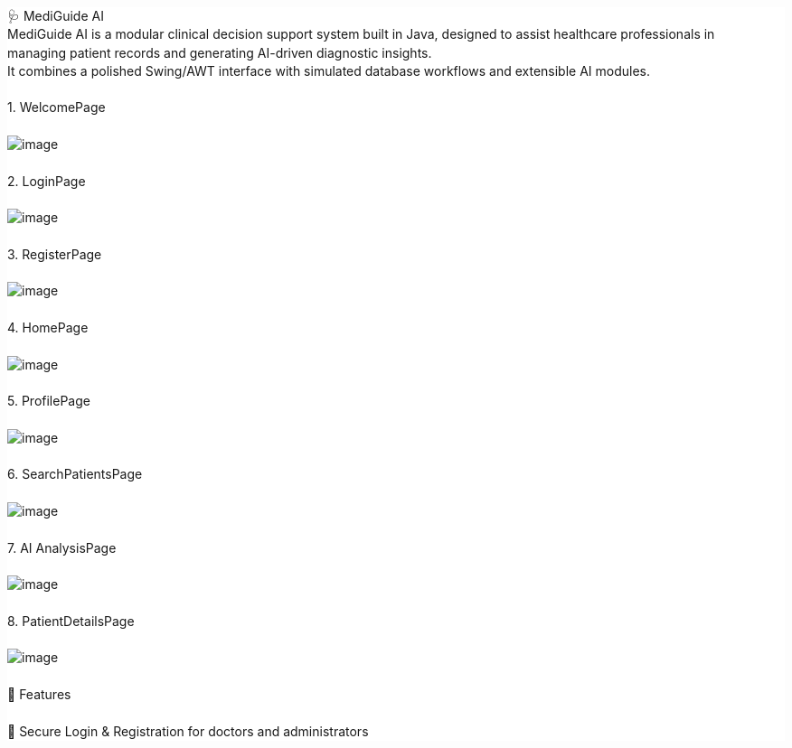 🩺 MediGuide AI<br>
MediGuide AI is a modular clinical decision support system built in Java, designed to assist healthcare professionals in <br>
managing patient records and generating AI-driven diagnostic insights.<br>
It combines a polished Swing/AWT interface with simulated database workflows and extensible AI modules.
<br>
<br>1. WelcomePage
<br>
<br>
<img width="1280" height="719" alt="image" src="https://github.com/user-attachments/assets/47c18e81-4e69-4cf8-8936-4fa98ec2705f" />
<br>
<br>
2. LoginPage
<br>
<br>
<img width="1280" height="699" alt="image" src="https://github.com/user-attachments/assets/8b13a847-489f-4028-9028-dd7b4b6aa19f" />
<br>
<br>
3. RegisterPage
<br>
<br>
<img width="1280" height="699" alt="image" src="https://github.com/user-attachments/assets/b174052a-c485-4875-a162-00e2985b75c4" />
<br>
<br>
4. HomePage
<br>
<br>
<img width="1280" height="697" alt="image" src="https://github.com/user-attachments/assets/ab77712c-480e-4f97-8aa5-cb782f9f813c" />
<br>
<br>
5. ProfilePage
<br>
<br>
<img width="1280" height="698" alt="image" src="https://github.com/user-attachments/assets/9915dc3e-0d05-4967-8717-920682c13954" />
<br>
<br>
6. SearchPatientsPage
<br>
<br>
<img width="1600" height="948" alt="image" src="https://github.com/user-attachments/assets/0143bcd8-61c3-42f5-b8dc-922f7ced4556" />
<br>
<br>
7. AI AnalysisPage
<br>
<br>
<img width="1600" height="948" alt="image" src="https://github.com/user-attachments/assets/cdf6b538-d04e-4075-ac53-1cad3c501b51" />
<br>
<br>
8. PatientDetailsPage
<br>
<br>
<img width="1280" height="719" alt="image" src="https://github.com/user-attachments/assets/d6b8cd5a-1e32-4c2e-bf87-021731afdc69" />
<br>
<br>
📌 Features<br><br>
🔐 Secure Login & Registration for doctors and administrators
